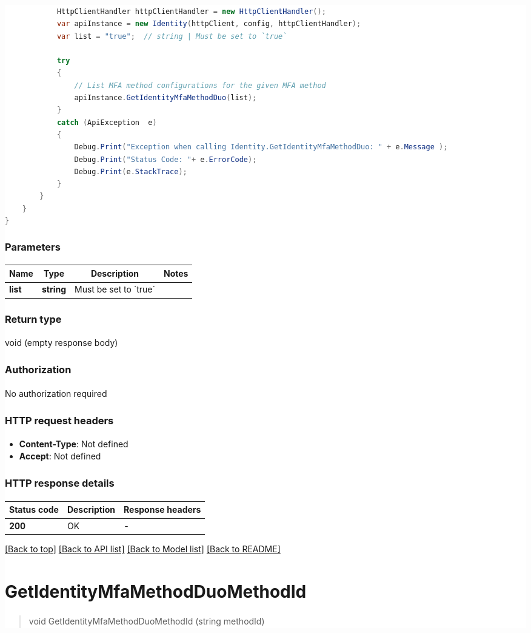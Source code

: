 ```csharp
            HttpClientHandler httpClientHandler = new HttpClientHandler();
            var apiInstance = new Identity(httpClient, config, httpClientHandler);
            var list = "true";  // string | Must be set to `true`

            try
            {
                // List MFA method configurations for the given MFA method
                apiInstance.GetIdentityMfaMethodDuo(list);
            }
            catch (ApiException  e)
            {
                Debug.Print("Exception when calling Identity.GetIdentityMfaMethodDuo: " + e.Message );
                Debug.Print("Status Code: "+ e.ErrorCode);
                Debug.Print(e.StackTrace);
            }
        }
    }
}
```

### Parameters

Name | Type | Description  | Notes
------------- | ------------- | ------------- | -------------
 **list** | **string**| Must be set to &#x60;true&#x60; | 

### Return type

void (empty response body)

### Authorization

No authorization required

### HTTP request headers

 - **Content-Type**: Not defined
 - **Accept**: Not defined


### HTTP response details
| Status code | Description | Response headers |
|-------------|-------------|------------------|
| **200** | OK |  -  |

[[Back to top]](#) [[Back to API list]](../README.md#documentation-for-api-endpoints) [[Back to Model list]](../README.md#documentation-for-models) [[Back to README]](../README.md)

<a name="getidentitymfamethodduomethodid"></a>
# **GetIdentityMfaMethodDuoMethodId**
> void GetIdentityMfaMethodDuoMethodId (string methodId)
